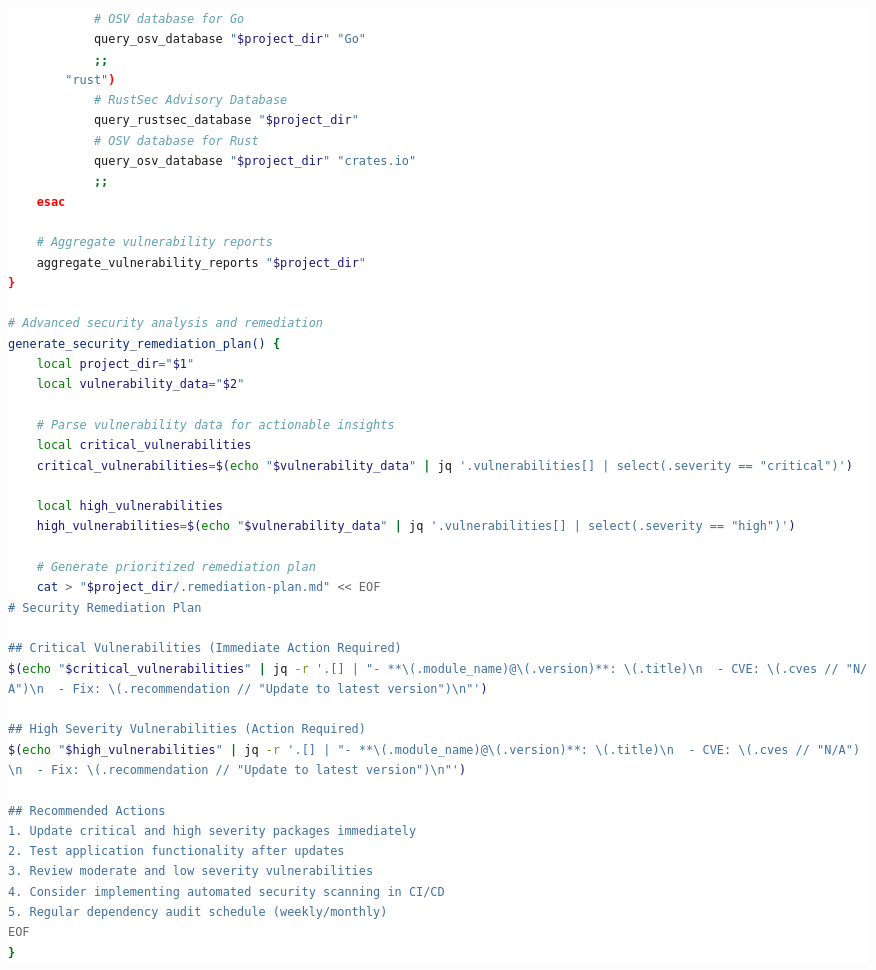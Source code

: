 ```bash
            # OSV database for Go
            query_osv_database "$project_dir" "Go"
            ;;
        "rust")
            # RustSec Advisory Database
            query_rustsec_database "$project_dir"
            # OSV database for Rust
            query_osv_database "$project_dir" "crates.io"
            ;;
    esac
    
    # Aggregate vulnerability reports
    aggregate_vulnerability_reports "$project_dir"
}

# Advanced security analysis and remediation
generate_security_remediation_plan() {
    local project_dir="$1"
    local vulnerability_data="$2"
    
    # Parse vulnerability data for actionable insights
    local critical_vulnerabilities
    critical_vulnerabilities=$(echo "$vulnerability_data" | jq '.vulnerabilities[] | select(.severity == "critical")')
    
    local high_vulnerabilities
    high_vulnerabilities=$(echo "$vulnerability_data" | jq '.vulnerabilities[] | select(.severity == "high")')
    
    # Generate prioritized remediation plan
    cat > "$project_dir/.remediation-plan.md" << EOF
# Security Remediation Plan

## Critical Vulnerabilities (Immediate Action Required)
$(echo "$critical_vulnerabilities" | jq -r '.[] | "- **\(.module_name)@\(.version)**: \(.title)\n  - CVE: \(.cves // "N/A")\n  - Fix: \(.recommendation // "Update to latest version")\n"')

## High Severity Vulnerabilities (Action Required)
$(echo "$high_vulnerabilities" | jq -r '.[] | "- **\(.module_name)@\(.version)**: \(.title)\n  - CVE: \(.cves // "N/A")\n  - Fix: \(.recommendation // "Update to latest version")\n"')

## Recommended Actions
1. Update critical and high severity packages immediately
2. Test application functionality after updates
3. Review moderate and low severity vulnerabilities
4. Consider implementing automated security scanning in CI/CD
5. Regular dependency audit schedule (weekly/monthly)
EOF
}
```
